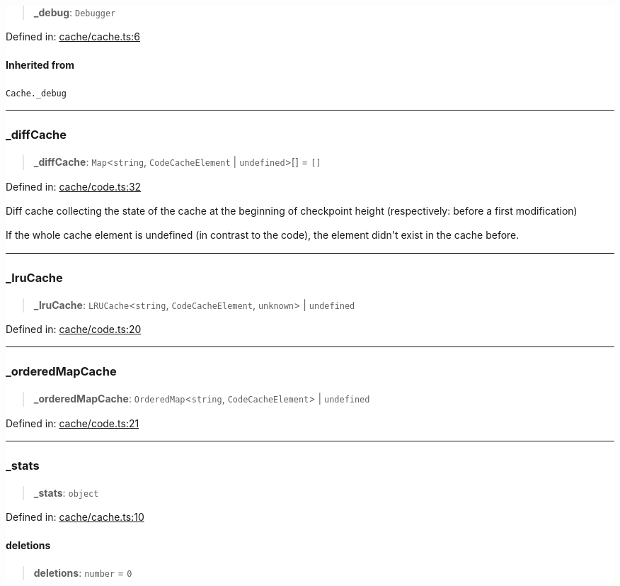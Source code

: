 > **\_debug**: `Debugger`

Defined in: [cache/cache.ts:6](https://github.com/ethereumjs/ethereumjs-monorepo/blob/master/packages/statemanager/src/cache/cache.ts#L6)

#### Inherited from

`Cache._debug`

***

### \_diffCache

> **\_diffCache**: `Map`\<`string`, `CodeCacheElement` \| `undefined`\>[] = `[]`

Defined in: [cache/code.ts:32](https://github.com/ethereumjs/ethereumjs-monorepo/blob/master/packages/statemanager/src/cache/code.ts#L32)

Diff cache collecting the state of the cache
at the beginning of checkpoint height
(respectively: before a first modification)

If the whole cache element is undefined (in contrast
to the code), the element didn't exist in the cache
before.

***

### \_lruCache

> **\_lruCache**: `LRUCache`\<`string`, `CodeCacheElement`, `unknown`\> \| `undefined`

Defined in: [cache/code.ts:20](https://github.com/ethereumjs/ethereumjs-monorepo/blob/master/packages/statemanager/src/cache/code.ts#L20)

***

### \_orderedMapCache

> **\_orderedMapCache**: `OrderedMap`\<`string`, `CodeCacheElement`\> \| `undefined`

Defined in: [cache/code.ts:21](https://github.com/ethereumjs/ethereumjs-monorepo/blob/master/packages/statemanager/src/cache/code.ts#L21)

***

### \_stats

> **\_stats**: `object`

Defined in: [cache/cache.ts:10](https://github.com/ethereumjs/ethereumjs-monorepo/blob/master/packages/statemanager/src/cache/cache.ts#L10)

#### deletions

> **deletions**: `number` = `0`
